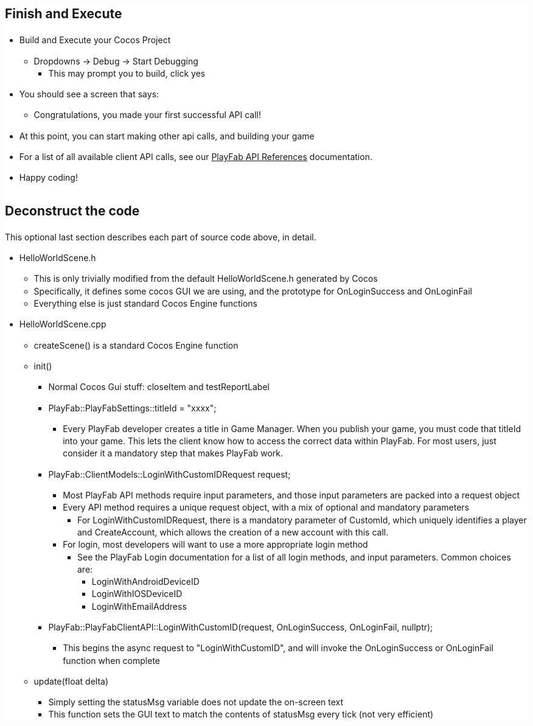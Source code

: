## Finish and Execute

- Build and Execute your Cocos Project
  - Dropdowns -> Debug -> Start Debugging
    - This may prompt you to build, click yes

- You should see a screen that says:
  - Congratulations, you made your first successful API call!

- At this point, you can start making other api calls, and building your game
- For a list of all available client API calls, see our [PlayFab API References](../../api-references/index.md) documentation.
  
- Happy coding!

## Deconstruct the code

This optional last section describes each part of source code above, in detail.
- HelloWorldScene.h
  - This is only trivially modified from the default HelloWorldScene.h generated by Cocos
  - Specifically, it defines some cocos GUI we are using, and the prototype for OnLoginSuccess and OnLoginFail
  - Everything else is just standard Cocos Engine functions

- HelloWorldScene.cpp
  - createScene() is a standard Cocos Engine function
  - init()
    - Normal Cocos Gui stuff: closeItem and testReportLabel
    - PlayFab::PlayFabSettings::titleId = "xxxx";
      - Every PlayFab developer creates a title in Game Manager. When you publish your game, you must code that titleId into your game. This lets the client know how to access the correct data within PlayFab. For most users, just consider it a mandatory step that makes PlayFab work.

    - PlayFab::ClientModels::LoginWithCustomIDRequest request;
      - Most PlayFab API methods require input parameters, and those input parameters are packed into a request object
      - Every API method requires a unique request object, with a mix of optional and mandatory parameters
        - For LoginWithCustomIDRequest, there is a mandatory parameter of CustomId, which uniquely identifies a player and CreateAccount, which allows the creation of a new account with this call.
      - For login, most developers will want to use a more appropriate login method
        - See the PlayFab Login documentation for a list of all login methods, and input parameters. Common choices are:
          - LoginWithAndroidDeviceID
          - LoginWithIOSDeviceID
          - LoginWithEmailAddress

    - PlayFab::PlayFabClientAPI::LoginWithCustomID(request, OnLoginSuccess, OnLoginFail, nullptr);
      - This begins the async request to "LoginWithCustomID", and will invoke the OnLoginSuccess or OnLoginFail function when complete

  - update(float delta)
    - Simply setting the statusMsg variable does not update the on-screen text
    - This function sets the GUI text to match the contents of statusMsg every tick (not very efficient)
